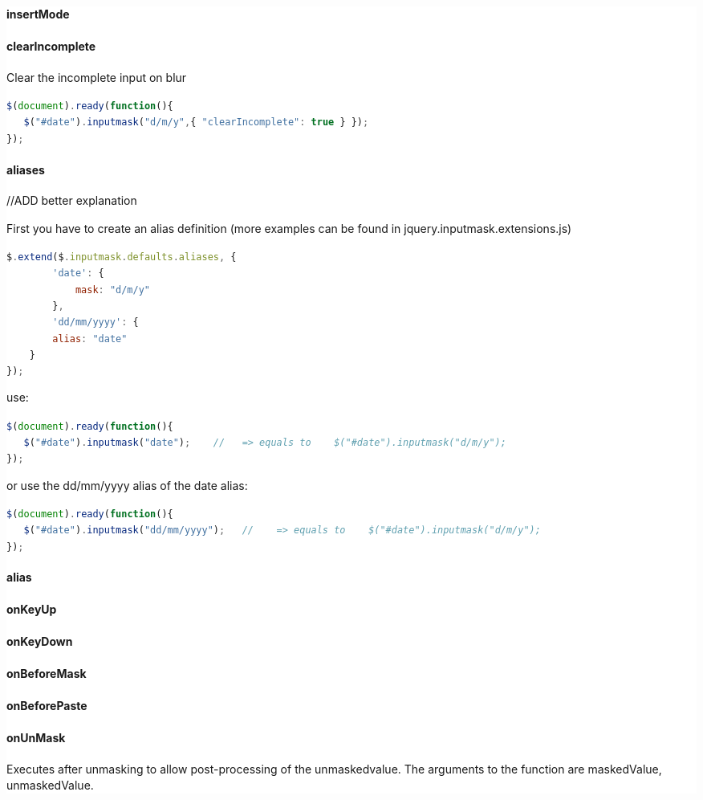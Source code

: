 #### insertMode
#### clearIncomplete

Clear the incomplete input on blur

```javascript
$(document).ready(function(){
   $("#date").inputmask("d/m/y",{ "clearIncomplete": true } });
});
```

#### aliases

//ADD better explanation


First you have to create an alias definition (more examples can be found in jquery.inputmask.extensions.js)

```javascript
$.extend($.inputmask.defaults.aliases, {
        'date': {
            mask: "d/m/y"
        },
        'dd/mm/yyyy': {
	    alias: "date"
	}
});
```

use:

```javascript
$(document).ready(function(){
   $("#date").inputmask("date");    //   => equals to    $("#date").inputmask("d/m/y");
});
```

or use the dd/mm/yyyy alias of the date alias:

```javascript
$(document).ready(function(){
   $("#date").inputmask("dd/mm/yyyy");   //    => equals to    $("#date").inputmask("d/m/y");
});
```

#### alias

#### onKeyUp
#### onKeyDown
#### onBeforeMask
#### onBeforePaste
#### onUnMask

Executes after unmasking to allow post-processing of the unmaskedvalue.  The arguments to the function are maskedValue, unmaskedValue.
